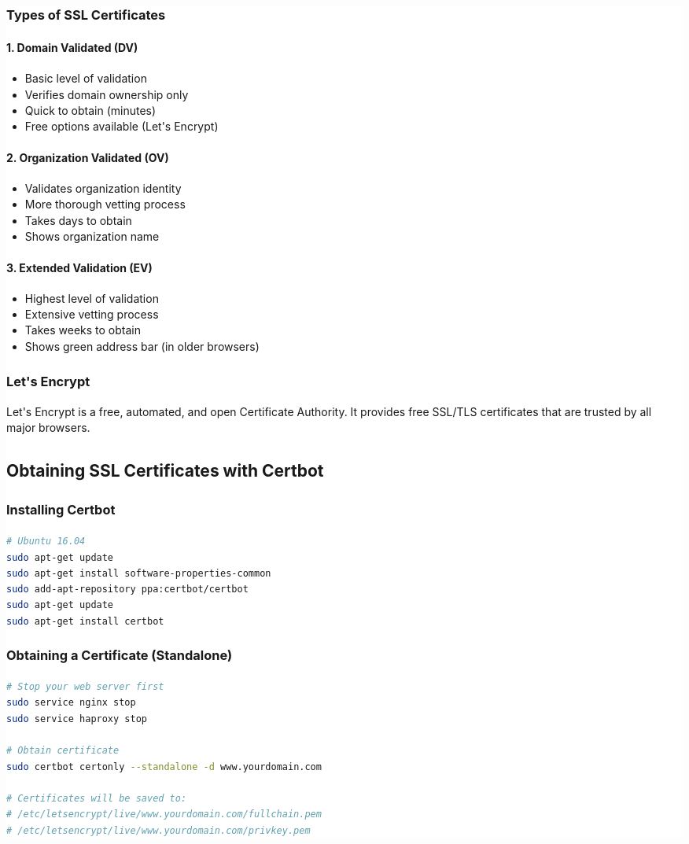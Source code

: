 ### Types of SSL Certificates

#### 1. Domain Validated (DV)
- Basic level of validation
- Verifies domain ownership only
- Quick to obtain (minutes)
- Free options available (Let's Encrypt)

#### 2. Organization Validated (OV)
- Validates organization identity
- More thorough vetting process
- Takes days to obtain
- Shows organization name

#### 3. Extended Validation (EV)
- Highest level of validation
- Extensive vetting process
- Takes weeks to obtain
- Shows green address bar (in older browsers)

### Let's Encrypt
Let's Encrypt is a free, automated, and open Certificate Authority. It provides free SSL/TLS certificates that are trusted by all major browsers.

## Obtaining SSL Certificates with Certbot

### Installing Certbot
```bash
# Ubuntu 16.04
sudo apt-get update
sudo apt-get install software-properties-common
sudo add-apt-repository ppa:certbot/certbot
sudo apt-get update
sudo apt-get install certbot
```

### Obtaining a Certificate (Standalone)
```bash
# Stop your web server first
sudo service nginx stop
sudo service haproxy stop

# Obtain certificate
sudo certbot certonly --standalone -d www.yourdomain.com

# Certificates will be saved to:
# /etc/letsencrypt/live/www.yourdomain.com/fullchain.pem
# /etc/letsencrypt/live/www.yourdomain.com/privkey.pem
```
